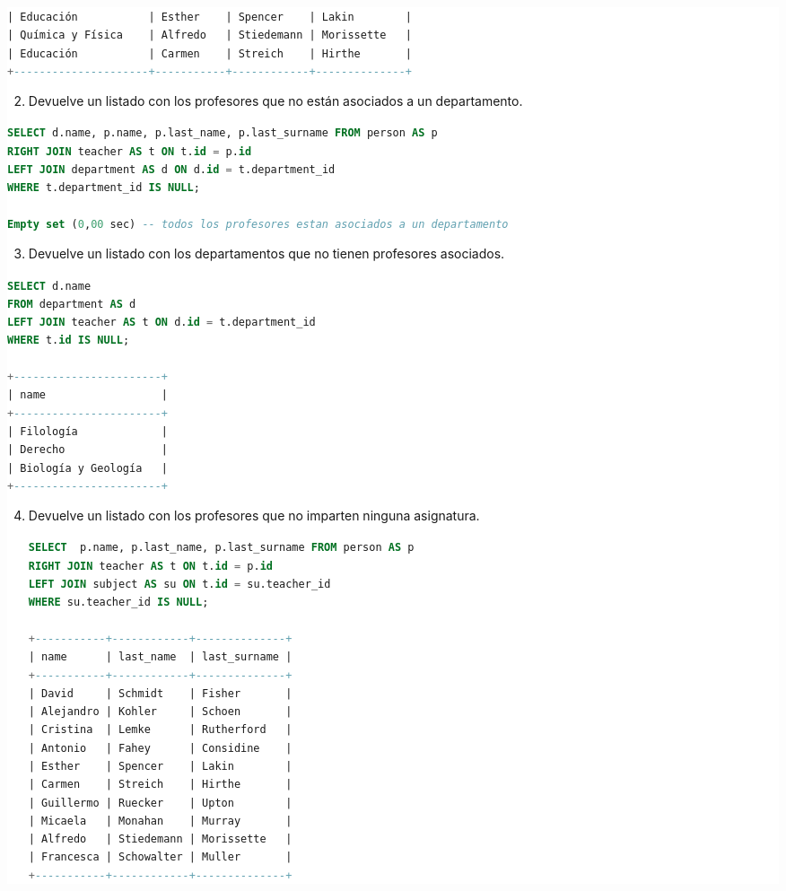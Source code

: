   ```sql
  | Educación           | Esther    | Spencer    | Lakin        |
  | Química y Física    | Alfredo   | Stiedemann | Morissette   |
  | Educación           | Carmen    | Streich    | Hirthe       |
  +---------------------+-----------+------------+--------------+
  
  ```

  

2. Devuelve un listado con los profesores que no están asociados a un departamento.

  ```sql
  SELECT d.name, p.name, p.last_name, p.last_surname FROM person AS p
  RIGHT JOIN teacher AS t ON t.id = p.id
  LEFT JOIN department AS d ON d.id = t.department_id 
  WHERE t.department_id IS NULL;
  
  Empty set (0,00 sec) -- todos los profesores estan asociados a un departamento
  ```

  

3. Devuelve un listado con los departamentos que no tienen profesores asociados.

  ```sql
  SELECT d.name 
  FROM department AS d
  LEFT JOIN teacher AS t ON d.id = t.department_id
  WHERE t.id IS NULL;
  
  +-----------------------+
  | name                  |
  +-----------------------+
  | Filología             |
  | Derecho               |
  | Biología y Geología   |
  +-----------------------+
  
  ```

  

4. Devuelve un listado con los profesores que no imparten ninguna asignatura.

   ```sql
   SELECT  p.name, p.last_name, p.last_surname FROM person AS p
   RIGHT JOIN teacher AS t ON t.id = p.id
   LEFT JOIN subject AS su ON t.id = su.teacher_id 
   WHERE su.teacher_id IS NULL;
   
   +-----------+------------+--------------+
   | name      | last_name  | last_surname |
   +-----------+------------+--------------+
   | David     | Schmidt    | Fisher       |
   | Alejandro | Kohler     | Schoen       |
   | Cristina  | Lemke      | Rutherford   |
   | Antonio   | Fahey      | Considine    |
   | Esther    | Spencer    | Lakin        |
   | Carmen    | Streich    | Hirthe       |
   | Guillermo | Ruecker    | Upton        |
   | Micaela   | Monahan    | Murray       |
   | Alfredo   | Stiedemann | Morissette   |
   | Francesca | Schowalter | Muller       |
   +-----------+------------+--------------+
   
   ```
